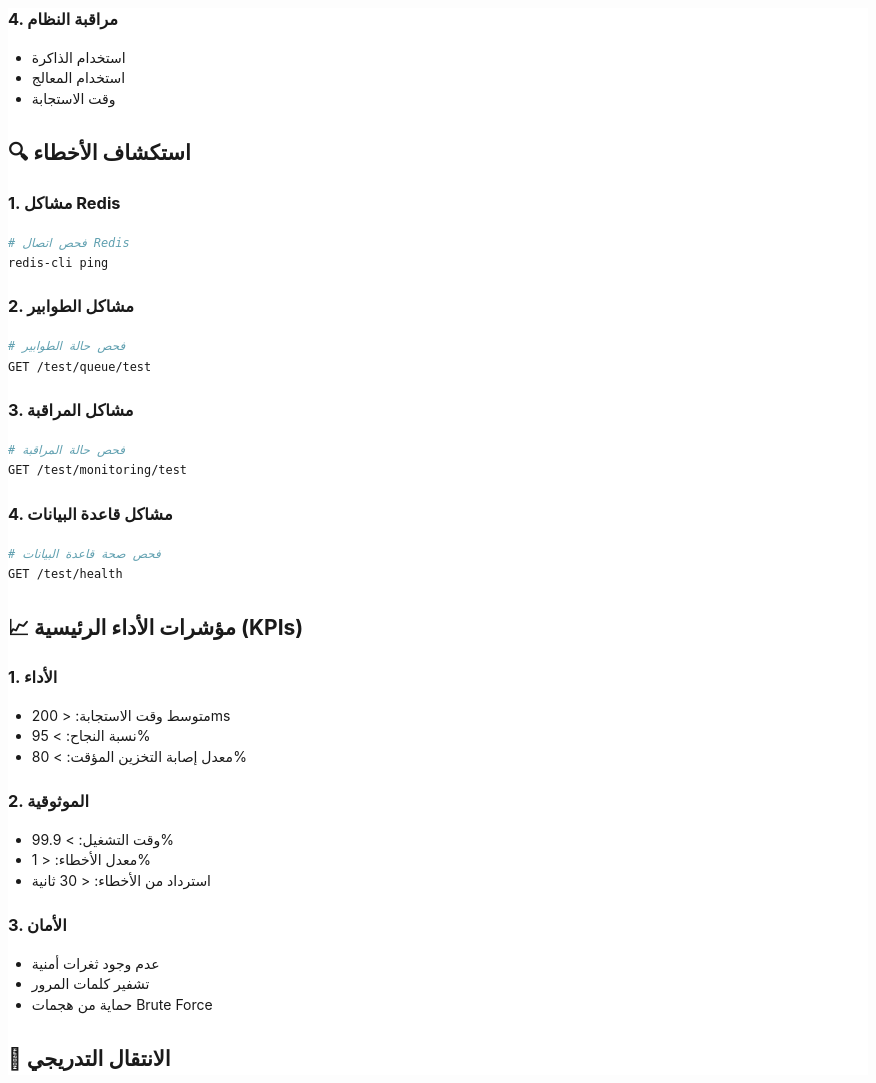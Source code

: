 ### 4. **مراقبة النظام**
- استخدام الذاكرة
- استخدام المعالج
- وقت الاستجابة

## 🔍 استكشاف الأخطاء

### 1. **مشاكل Redis**
```bash
# فحص اتصال Redis
redis-cli ping
```

### 2. **مشاكل الطوابير**
```bash
# فحص حالة الطوابير
GET /test/queue/test
```

### 3. **مشاكل المراقبة**
```bash
# فحص حالة المراقبة
GET /test/monitoring/test
```

### 4. **مشاكل قاعدة البيانات**
```bash
# فحص صحة قاعدة البيانات
GET /test/health
```

## 📈 مؤشرات الأداء الرئيسية (KPIs)

### 1. **الأداء**
- متوسط وقت الاستجابة: < 200ms
- نسبة النجاح: > 95%
- معدل إصابة التخزين المؤقت: > 80%

### 2. **الموثوقية**
- وقت التشغيل: > 99.9%
- معدل الأخطاء: < 1%
- استرداد من الأخطاء: < 30 ثانية

### 3. **الأمان**
- عدم وجود ثغرات أمنية
- تشفير كلمات المرور
- حماية من هجمات Brute Force

## 🚀 الانتقال التدريجي
